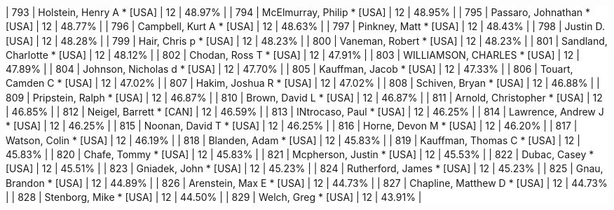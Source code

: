 | 793 | Holstein, Henry A \* [USA] | 12 | 48.97% |
| 794 | McElmurray, Philip \* [USA] | 12 | 48.95% |
| 795 | Passaro, Johnathan \* [USA] | 12 | 48.77% |
| 796 | Campbell, Kurt A \* [USA] | 12 | 48.63% |
| 797 | Pinkney, Matt \* [USA] | 12 | 48.43% |
| 798 | Justin D. [USA] | 12 | 48.28% |
| 799 | Hair, Chris p \* [USA] | 12 | 48.23% |
| 800 | Vaneman, Robert \* [USA] | 12 | 48.23% |
| 801 | Sandland, Charlotte \* [USA] | 12 | 48.12% |
| 802 | Chodan, Ross T \* [USA] | 12 | 47.91% |
| 803 | WILLIAMSON, CHARLES \* [USA] | 12 | 47.89% |
| 804 | Johnson, Nicholas d \* [USA] | 12 | 47.70% |
| 805 | Kauffman, Jacob \* [USA] | 12 | 47.33% |
| 806 | Touart, Camden C \* [USA] | 12 | 47.02% |
| 807 | Hakim, Joshua R \* [USA] | 12 | 47.02% |
| 808 | Schiven, Bryan \* [USA] | 12 | 46.88% |
| 809 | Pripstein, Ralph \* [USA] | 12 | 46.87% |
| 810 | Brown, David L \* [USA] | 12 | 46.87% |
| 811 | Arnold, Christopher \* [USA] | 12 | 46.85% |
| 812 | Neigel, Barrett \* [CAN] | 12 | 46.59% |
| 813 | INtrocaso, Paul \* [USA] | 12 | 46.25% |
| 814 | Lawrence, Andrew J \* [USA] | 12 | 46.25% |
| 815 | Noonan, David T \* [USA] | 12 | 46.25% |
| 816 | Horne, Devon M \* [USA] | 12 | 46.20% |
| 817 | Watson, Colin \* [USA] | 12 | 46.19% |
| 818 | Blanden, Adam \* [USA] | 12 | 45.83% |
| 819 | Kauffman, Thomas C \* [USA] | 12 | 45.83% |
| 820 | Chafe, Tommy \* [USA] | 12 | 45.83% |
| 821 | Mcpherson, Justin \* [USA] | 12 | 45.53% |
| 822 | Dubac, Casey \* [USA] | 12 | 45.51% |
| 823 | Gniadek, John \* [USA] | 12 | 45.23% |
| 824 | Rutherford, James \* [USA] | 12 | 45.23% |
| 825 | Gnau, Brandon \* [USA] | 12 | 44.89% |
| 826 | Arenstein, Max E \* [USA] | 12 | 44.73% |
| 827 | Chapline, Matthew D \* [USA] | 12 | 44.73% |
| 828 | Stenborg, Mike \* [USA] | 12 | 44.50% |
| 829 | Welch, Greg \* [USA] | 12 | 43.91% |